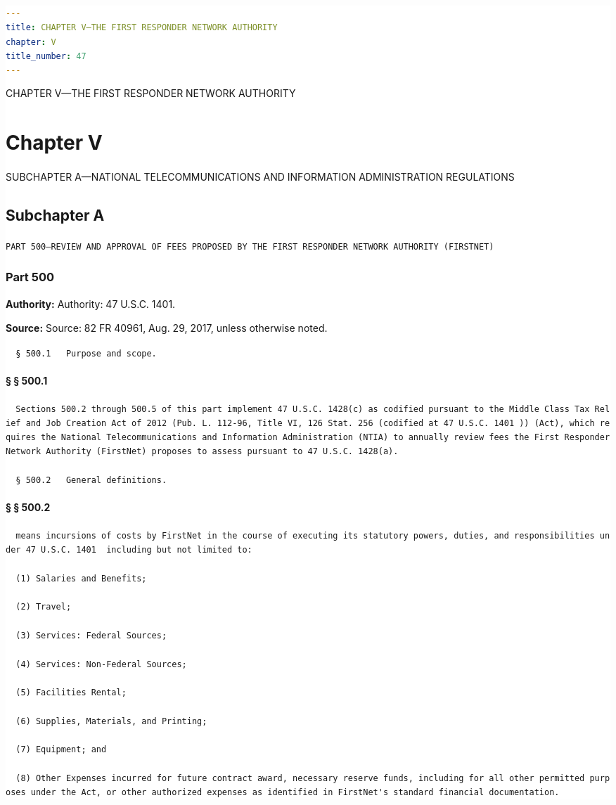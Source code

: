 ```yaml
---
title: CHAPTER V—THE FIRST RESPONDER NETWORK AUTHORITY
chapter: V
title_number: 47
---
```


CHAPTER V—THE FIRST RESPONDER NETWORK AUTHORITY

# Chapter V

  SUBCHAPTER A—NATIONAL TELECOMMUNICATIONS AND INFORMATION ADMINISTRATION REGULATIONS

## Subchapter A

    PART 500—REVIEW AND APPROVAL OF FEES PROPOSED BY THE FIRST RESPONDER NETWORK AUTHORITY (FIRSTNET)

### Part 500

**Authority:** Authority: 47 U.S.C. 1401.

**Source:** Source: 82 FR 40961, Aug. 29, 2017, unless otherwise noted.

      § 500.1   Purpose and scope.

#### § § 500.1

      Sections 500.2 through 500.5 of this part implement 47 U.S.C. 1428(c) as codified pursuant to the Middle Class Tax Relief and Job Creation Act of 2012 (Pub. L. 112-96, Title VI, 126 Stat. 256 (codified at 47 U.S.C. 1401 )) (Act), which requires the National Telecommunications and Information Administration (NTIA) to annually review fees the First Responder Network Authority (FirstNet) proposes to assess pursuant to 47 U.S.C. 1428(a).

      § 500.2   General definitions.

#### § § 500.2

      means incursions of costs by FirstNet in the course of executing its statutory powers, duties, and responsibilities under 47 U.S.C. 1401  including but not limited to:

      (1) Salaries and Benefits;

      (2) Travel;

      (3) Services: Federal Sources;

      (4) Services: Non-Federal Sources;

      (5) Facilities Rental;

      (6) Supplies, Materials, and Printing;

      (7) Equipment; and

      (8) Other Expenses incurred for future contract award, necessary reserve funds, including for all other permitted purposes under the Act, or other authorized expenses as identified in FirstNet's standard financial documentation.
